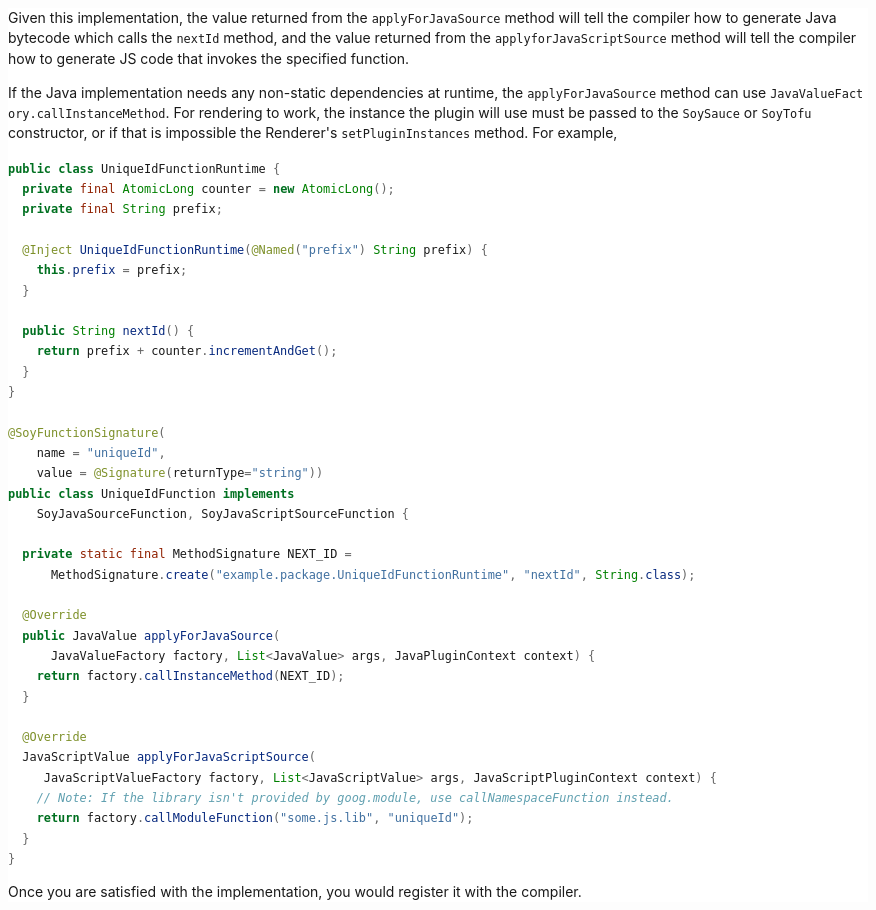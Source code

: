 Given this implementation, the value returned from the `applyForJavaSource`
method will tell the compiler how to generate Java bytecode which calls the
`nextId` method, and the value returned from the `applyforJavaScriptSource`
method will tell the compiler how to generate JS code that invokes the specified
function.

If the Java implementation needs any non-static dependencies at runtime, the
`applyForJavaSource` method can use `JavaValueFactory.callInstanceMethod`. For
rendering to work, the instance the plugin will use must be passed to the
`SoySauce` or `SoyTofu` constructor, or if that is impossible the Renderer's
`setPluginInstances` method. For example,

```java
public class UniqueIdFunctionRuntime {
  private final AtomicLong counter = new AtomicLong();
  private final String prefix;

  @Inject UniqueIdFunctionRuntime(@Named("prefix") String prefix) {
    this.prefix = prefix;
  }

  public String nextId() {
    return prefix + counter.incrementAndGet();
  }
}

@SoyFunctionSignature(
    name = "uniqueId",
    value = @Signature(returnType="string"))
public class UniqueIdFunction implements
    SoyJavaSourceFunction, SoyJavaScriptSourceFunction {

  private static final MethodSignature NEXT_ID =
      MethodSignature.create("example.package.UniqueIdFunctionRuntime", "nextId", String.class);

  @Override
  public JavaValue applyForJavaSource(
      JavaValueFactory factory, List<JavaValue> args, JavaPluginContext context) {
    return factory.callInstanceMethod(NEXT_ID);
  }

  @Override
  JavaScriptValue applyForJavaScriptSource(
     JavaScriptValueFactory factory, List<JavaScriptValue> args, JavaScriptPluginContext context) {
    // Note: If the library isn't provided by goog.module, use callNamespaceFunction instead.
    return factory.callModuleFunction("some.js.lib", "uniqueId");
  }
}
```

Once you are satisfied with the implementation, you would register it with the
compiler.
